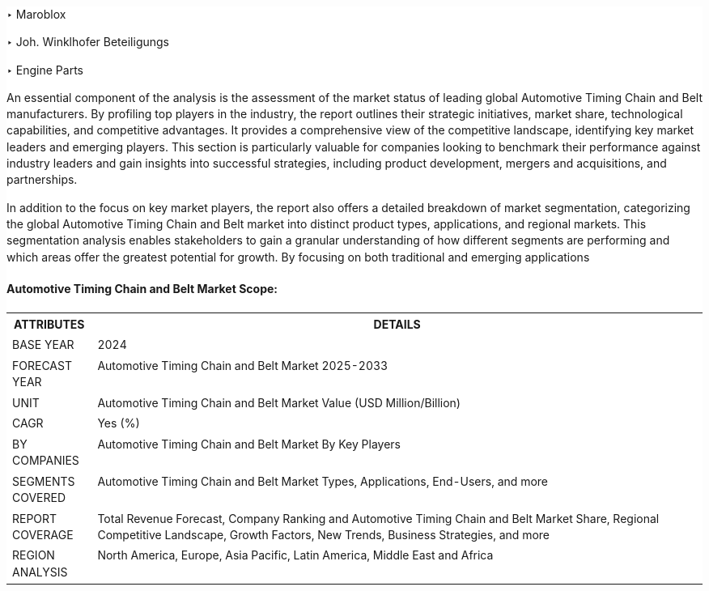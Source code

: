 ‣ Maroblox

‣ Joh. Winklhofer Beteiligungs

‣ Engine Parts

An essential component of the analysis is the assessment of the market status of leading global Automotive Timing Chain and Belt manufacturers. By profiling top players in the industry, the report outlines their strategic initiatives, market share, technological capabilities, and competitive advantages. It provides a comprehensive view of the competitive landscape, identifying key market leaders and emerging players. This section is particularly valuable for companies looking to benchmark their performance against industry leaders and gain insights into successful strategies, including product development, mergers and acquisitions, and partnerships.

In addition to the focus on key market players, the report also offers a detailed breakdown of market segmentation, categorizing the global Automotive Timing Chain and Belt market into distinct product types, applications, and regional markets. This segmentation analysis enables stakeholders to gain a granular understanding of how different segments are performing and which areas offer the greatest potential for growth. By focusing on both traditional and emerging applications

<h4>Automotive Timing Chain and Belt Market Scope:</h4>
<table>
<tr>
<th>ATTRIBUTES</th>
<th>DETAILS</th>
</tr>
<tr>
<td>BASE YEAR</td>
<td>2024</td>
</tr>
<tr>
<td>FORECAST YEAR</td>
<td>Automotive Timing Chain and Belt Market 2025-2033</td>
</tr>
<tr>
<td>UNIT</td>
<td>Automotive Timing Chain and Belt Market Value (USD Million/Billion)</td>
<tr>
<td>CAGR</td>
<td>Yes (%)</td>
</tr>
</tr>
<tr>
<td>BY COMPANIES</td>
<td>Automotive Timing Chain and Belt Market By Key Players</td>
</tr>
<tr>
<td>SEGMENTS COVERED</td>
<td>Automotive Timing Chain and Belt Market Types, Applications, End-Users, and more</td>
</tr>
<tr>
<td>REPORT COVERAGE</td>
<td>Total Revenue Forecast, Company Ranking and Automotive Timing Chain and Belt Market Share, Regional Competitive Landscape, Growth Factors, New Trends, Business Strategies, and more</td>
</tr>
<tr>
<td>REGION ANALYSIS</td>
<td>North America, Europe, Asia Pacific, Latin America, Middle East and Africa</td>
</tr>
</table>
